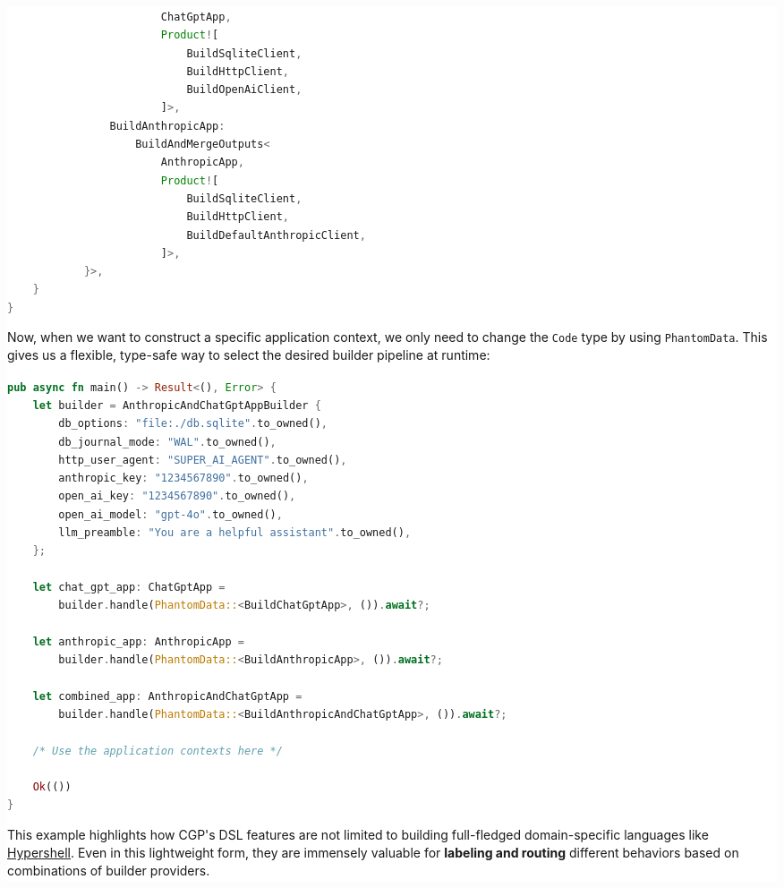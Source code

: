```rust
                        ChatGptApp,
                        Product![
                            BuildSqliteClient,
                            BuildHttpClient,
                            BuildOpenAiClient,
                        ]>,
                BuildAnthropicApp:
                    BuildAndMergeOutputs<
                        AnthropicApp,
                        Product![
                            BuildSqliteClient,
                            BuildHttpClient,
                            BuildDefaultAnthropicClient,
                        ]>,
            }>,
    }
}
```

Now, when we want to construct a specific application context, we only need to change the `Code` type by using `PhantomData`. This gives us a flexible, type-safe way to select the desired builder pipeline at runtime:

```rust
pub async fn main() -> Result<(), Error> {
    let builder = AnthropicAndChatGptAppBuilder {
        db_options: "file:./db.sqlite".to_owned(),
        db_journal_mode: "WAL".to_owned(),
        http_user_agent: "SUPER_AI_AGENT".to_owned(),
        anthropic_key: "1234567890".to_owned(),
        open_ai_key: "1234567890".to_owned(),
        open_ai_model: "gpt-4o".to_owned(),
        llm_preamble: "You are a helpful assistant".to_owned(),
    };

    let chat_gpt_app: ChatGptApp =
        builder.handle(PhantomData::<BuildChatGptApp>, ()).await?;

    let anthropic_app: AnthropicApp =
        builder.handle(PhantomData::<BuildAnthropicApp>, ()).await?;

    let combined_app: AnthropicAndChatGptApp =
        builder.handle(PhantomData::<BuildAnthropicAndChatGptApp>, ()).await?;

    /* Use the application contexts here */

    Ok(())
}
```

This example highlights how CGP's DSL features are not limited to building full-fledged domain-specific languages like [Hypershell](/blog/hypershell-release/). Even in this lightweight form, they are immensely valuable for **labeling and routing** different behaviors based on combinations of builder providers.

